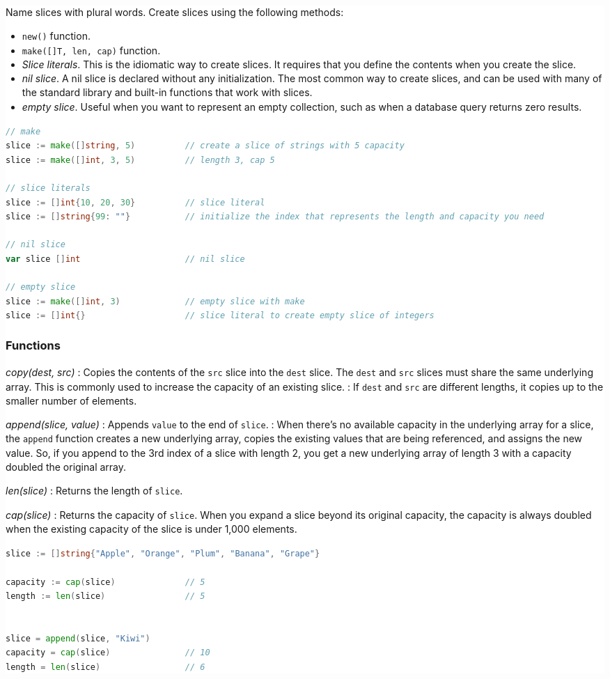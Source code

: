 Name slices with plural words. Create slices using the following methods:
- `new()` function.
- `make([]T, len, cap)` function.
- _Slice literals_. This is the idiomatic way to create slices. It requires that you define the contents when you create the slice.
- _nil slice_. A nil slice is declared without any initialization.  The most common way to create slices, and can be used with many of the standard library and built-in functions that work with slices.
- _empty slice_. Useful when you want to represent an empty collection, such as when a database query returns zero results.

```go
// make
slice := make([]string, 5)          // create a slice of strings with 5 capacity
slice := make([]int, 3, 5)          // length 3, cap 5

// slice literals
slice := []int{10, 20, 30}          // slice literal
slice := []string{99: ""}           // initialize the index that represents the length and capacity you need

// nil slice
var slice []int                     // nil slice

// empty slice
slice := make([]int, 3)             // empty slice with make
slice := []int{}                    // slice literal to create empty slice of integers
```

### Functions

_copy(dest, src)_ 
: Copies the contents of the `src` slice into the `dest` slice. The `dest` and `src` slices must share the same underlying array. This is commonly used to increase the capacity of an existing slice.
: If `dest` and `src` are different lengths, it copies up to the smaller number of elements. 

_append(slice, value)_
: Appends `value` to the end of `slice`.
: When there’s no available capacity in the underlying array for a slice, the `append` function creates a new underlying array, copies the existing values that are being referenced, and assigns the new value. So, if you append to the 3rd index of a slice with length 2, you get a new underlying array of length 3 with a capacity doubled the original array.

_len(slice)_
: Returns the length of `slice`.

_cap(slice)_
: Returns the capacity of `slice`. When you expand a slice beyond its original capacity, the capacity is always doubled when the existing capacity of the slice is under 1,000 elements. 



```go
slice := []string{"Apple", "Orange", "Plum", "Banana", "Grape"}

capacity := cap(slice)              // 5
length := len(slice)                // 5


slice = append(slice, "Kiwi")
capacity = cap(slice)               // 10
length = len(slice)                 // 6

```
